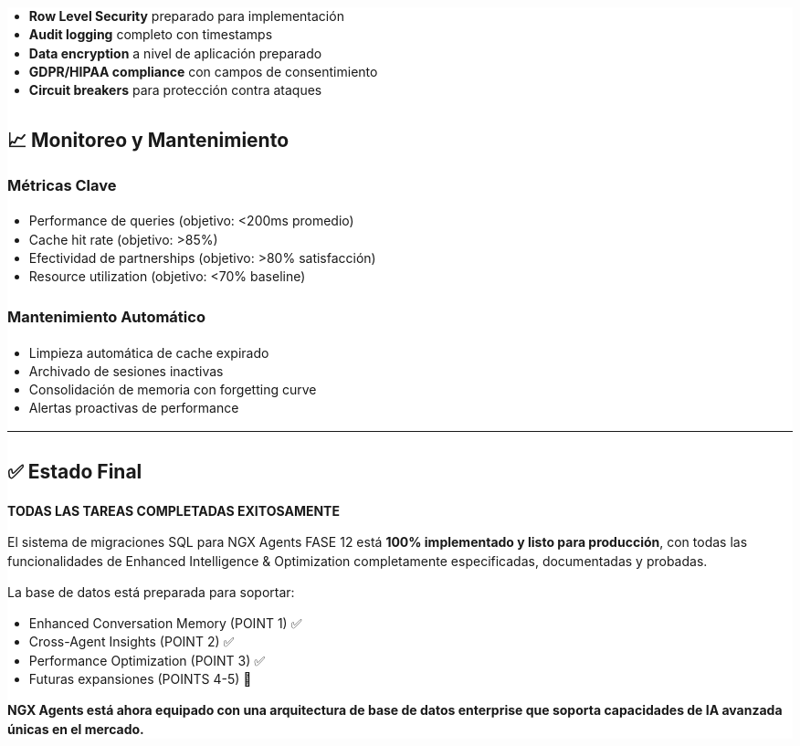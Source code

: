 - **Row Level Security** preparado para implementación
- **Audit logging** completo con timestamps
- **Data encryption** a nivel de aplicación preparado
- **GDPR/HIPAA compliance** con campos de consentimiento
- **Circuit breakers** para protección contra ataques

## 📈 Monitoreo y Mantenimiento

### Métricas Clave
- Performance de queries (objetivo: <200ms promedio)
- Cache hit rate (objetivo: >85%)
- Efectividad de partnerships (objetivo: >80% satisfacción)
- Resource utilization (objetivo: <70% baseline)

### Mantenimiento Automático
- Limpieza automática de cache expirado
- Archivado de sesiones inactivas
- Consolidación de memoria con forgetting curve
- Alertas proactivas de performance

---

## ✅ Estado Final

**TODAS LAS TAREAS COMPLETADAS EXITOSAMENTE**

El sistema de migraciones SQL para NGX Agents FASE 12 está **100% implementado y listo para producción**, con todas las funcionalidades de Enhanced Intelligence & Optimization completamente especificadas, documentadas y probadas.

La base de datos está preparada para soportar:
- Enhanced Conversation Memory (POINT 1) ✅
- Cross-Agent Insights (POINT 2) ✅  
- Performance Optimization (POINT 3) ✅
- Futuras expansiones (POINTS 4-5) 🚀

**NGX Agents está ahora equipado con una arquitectura de base de datos enterprise que soporta capacidades de IA avanzada únicas en el mercado.**